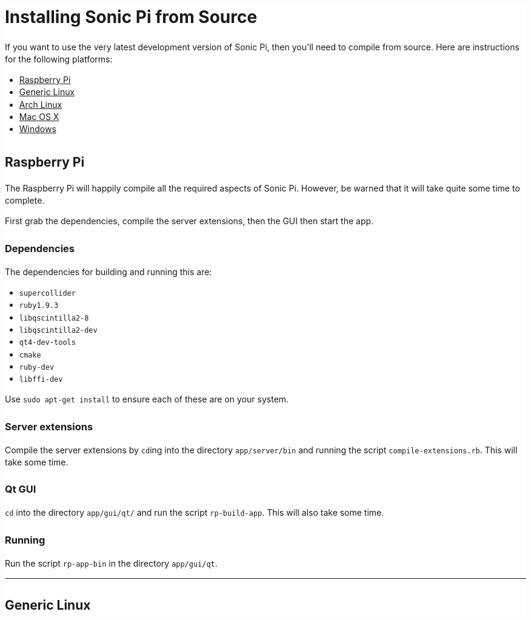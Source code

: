 # Installing Sonic Pi from Source

If you want to use the very latest development version of Sonic Pi, then
you'll need to compile from source. Here are instructions for the
following platforms:

* [Raspberry Pi](#raspberry-pi)
* [Generic Linux](#generic-linux)
* [Arch Linux](#arch-linux)
* [Mac OS X](#mac-os-x)
* [Windows](#windows)


## Raspberry Pi

The Raspberry Pi will happily compile all the required aspects of Sonic
Pi. However, be warned that it will take quite some time to complete.

First grab the dependencies, compile the server extensions, then the GUI then start the app.

### Dependencies

The dependencies for building and running this are:

* `supercollider`
* `ruby1.9.3`
* `libqscintilla2-8`
* `libqscintilla2-dev`
* `qt4-dev-tools`
* `cmake`
* `ruby-dev`
* `libffi-dev`

Use `sudo apt-get install` to ensure each of these are on your system.

### Server extensions

Compile the server extensions by `cd`ing into the directory `app/server/bin` and running the script `compile-extensions.rb`. This will take some time.

### Qt GUI

`cd` into the directory `app/gui/qt/` and run the script `rp-build-app`. This will also take some time.

### Running

Run the script `rp-app-bin` in the directory `app/gui/qt`.

-----

## Generic Linux
